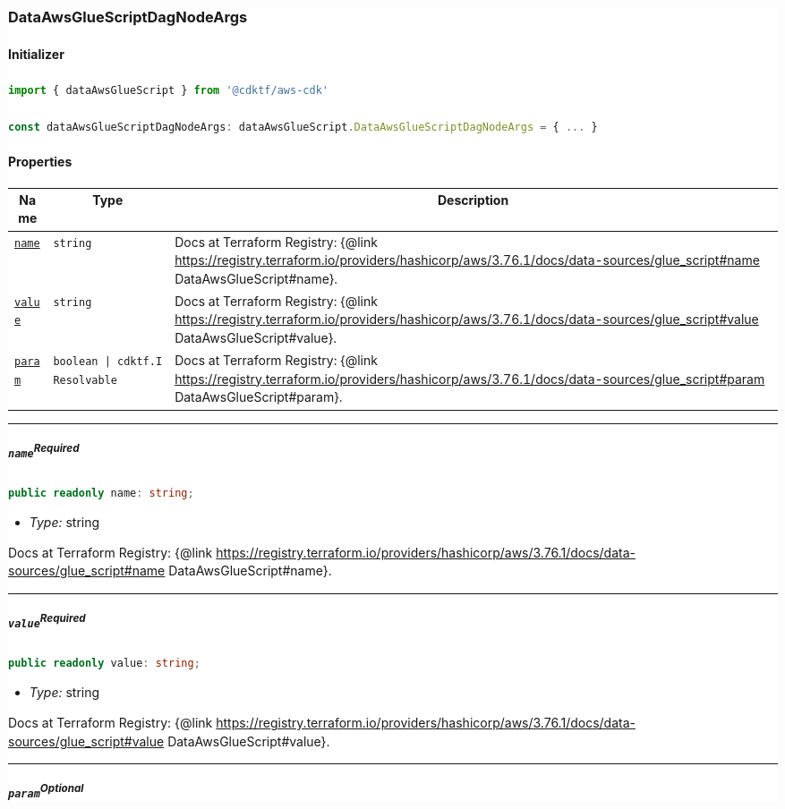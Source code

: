 ### DataAwsGlueScriptDagNodeArgs <a name="DataAwsGlueScriptDagNodeArgs" id="@cdktf/aws-cdk.dataAwsGlueScript.DataAwsGlueScriptDagNodeArgs"></a>

#### Initializer <a name="Initializer" id="@cdktf/aws-cdk.dataAwsGlueScript.DataAwsGlueScriptDagNodeArgs.Initializer"></a>

```typescript
import { dataAwsGlueScript } from '@cdktf/aws-cdk'

const dataAwsGlueScriptDagNodeArgs: dataAwsGlueScript.DataAwsGlueScriptDagNodeArgs = { ... }
```

#### Properties <a name="Properties" id="Properties"></a>

| **Name** | **Type** | **Description** |
| --- | --- | --- |
| <code><a href="#@cdktf/aws-cdk.dataAwsGlueScript.DataAwsGlueScriptDagNodeArgs.property.name">name</a></code> | <code>string</code> | Docs at Terraform Registry: {@link https://registry.terraform.io/providers/hashicorp/aws/3.76.1/docs/data-sources/glue_script#name DataAwsGlueScript#name}. |
| <code><a href="#@cdktf/aws-cdk.dataAwsGlueScript.DataAwsGlueScriptDagNodeArgs.property.value">value</a></code> | <code>string</code> | Docs at Terraform Registry: {@link https://registry.terraform.io/providers/hashicorp/aws/3.76.1/docs/data-sources/glue_script#value DataAwsGlueScript#value}. |
| <code><a href="#@cdktf/aws-cdk.dataAwsGlueScript.DataAwsGlueScriptDagNodeArgs.property.param">param</a></code> | <code>boolean \| cdktf.IResolvable</code> | Docs at Terraform Registry: {@link https://registry.terraform.io/providers/hashicorp/aws/3.76.1/docs/data-sources/glue_script#param DataAwsGlueScript#param}. |

---

##### `name`<sup>Required</sup> <a name="name" id="@cdktf/aws-cdk.dataAwsGlueScript.DataAwsGlueScriptDagNodeArgs.property.name"></a>

```typescript
public readonly name: string;
```

- *Type:* string

Docs at Terraform Registry: {@link https://registry.terraform.io/providers/hashicorp/aws/3.76.1/docs/data-sources/glue_script#name DataAwsGlueScript#name}.

---

##### `value`<sup>Required</sup> <a name="value" id="@cdktf/aws-cdk.dataAwsGlueScript.DataAwsGlueScriptDagNodeArgs.property.value"></a>

```typescript
public readonly value: string;
```

- *Type:* string

Docs at Terraform Registry: {@link https://registry.terraform.io/providers/hashicorp/aws/3.76.1/docs/data-sources/glue_script#value DataAwsGlueScript#value}.

---

##### `param`<sup>Optional</sup> <a name="param" id="@cdktf/aws-cdk.dataAwsGlueScript.DataAwsGlueScriptDagNodeArgs.property.param"></a>
